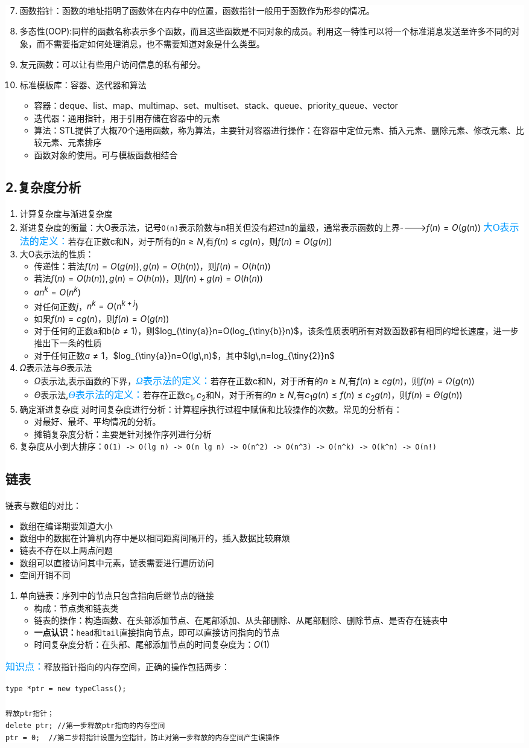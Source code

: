 7) 函数指针：函数的地址指明了函数体在内存中的位置，函数指针一般用于函数作为形参的情况。

8) 多态性(OOP):同样的函数名称表示多个函数，而且这些函数是不同对象的成员。利用这一特性可以将一个标准消息发送至许多不同的对象，而不需要指定如何处理消息，也不需要知道对象是什么类型。

9) 友元函数：可以让有些用户访问信息的私有部分。

10) 标准模板库：容器、迭代器和算法
    + 容器：deque、list、map、multimap、set、multiset、stack、queue、priority_queue、vector
    + 迭代器：通用指针，用于引用存储在容器中的元素
    + 算法：STL提供了大概70个通用函数，称为算法，主要针对容器进行操作：在容器中定位元素、插入元素、删除元素、修改元素、比较元素、元素排序
    + 函数对象的使用。可与模板函数相结合

## 2.复杂度分析
1) 计算复杂度与渐进复杂度
2) 渐进复杂度的衡量：大O表示法，记号`O(n)`表示阶数与n相关但没有超过n的量级，通常表示函数的上界---->$f(n)=O(g(n))$
   <font color=#0099ff size=3 face="黑体">大O表示法的定义：</font>若存在正数c和N，对于所有的$n \geq N$,有$f(n) \leq cg(n)$，则$f(n)=O(g(n))$
3) 大O表示法的性质：
   + 传递性：若法$f(n)=O(g(n)),g(n)=O(h(n))$，则$f(n)=O(h(n))$
   + 若法$f(n)=O(h(n)),g(n)=O(h(n))$，则$f(n)+g(n)=O(h(n))$
   + $an^k=O(n^k)$
   + 对任何正数$j$，$n^k=O(n^{k+j})$
   + 如果$f(n)=cg(n)$，则$f(n)=O(g(n))$
   + 对于任何的正数a和b($b \neq 1$)，则$log_{\tiny{a}}n=O(log_{\tiny{b}}n)$，该条性质表明所有对数函数都有相同的增长速度，进一步推出下一条的性质
   + 对于任何正数$a \neq 1$，$log_{\tiny{a}}n=O(lg\,n)$，其中$lg\,n=log_{\tiny{2}}n$
4) $\Omega$表示法与$\Theta$表示法
   + $\Omega$表示法,表示函数的下界，<font color=#0099ff size=3 face="黑体">$\Omega$表示法的定义：</font>若存在正数c和N，对于所有的$n \geq N$,有$f(n) \geq cg(n)$，则$f(n)=\Omega(g(n))$
   + $\Theta$表示法,<font color=#0099ff size=3 face="黑体">$\Theta$表示法的定义：</font>若存在正数$c_1,c_2$和N，对于所有的$n \geq N$,有$c_1g(n) \leq f(n) \leq c_2g(n)$，则$f(n)=\Theta(g(n))$
5) 确定渐进复杂度
   对时间复杂度进行分析：计算程序执行过程中赋值和比较操作的次数。常见的分析有：
   + 对最好、最坏、平均情况的分析。
   + 摊销复杂度分析：主要是针对操作序列进行分析
6) 复杂度从小到大排序：`O(1) -> O(lg n) -> O(n lg n) -> O(n^2) -> O(n^3) -> O(n^k) -> O(k^n) -> O(n!)`

## 链表
链表与数组的对比：
+ 数组在编译期要知道大小
+ 数组中的数据在计算机内存中是以相同距离间隔开的，插入数据比较麻烦
+ 链表不存在以上两点问题
+ 数组可以直接访问其中元素，链表需要进行遍历访问
+ 空间开销不同

1) 单向链表：序列中的节点只包含指向后继节点的链接
   + 构成：节点类和链表类
   + 链表的操作：构造函数、在头部添加节点、在尾部添加、从头部删除、从尾部删除、删除节点、是否存在链表中
   + **一点认识：**`head`和`tail`直接指向节点，即可以直接访问指向的节点
   + 时间复杂度分析：在头部、尾部添加节点的时间复杂度为：$O(1)$

<font color=#0099ff size=3 face="黑体">知识点：</font>释放指针指向的内存空间，正确的操作包括两步：
```
type *ptr = new typeClass();  

释放ptr指针；
delete ptr; //第一步释放ptr指向的内存空间
ptr = 0;  //第二步将指针设置为空指针，防止对第一步释放的内存空间产生误操作
```
